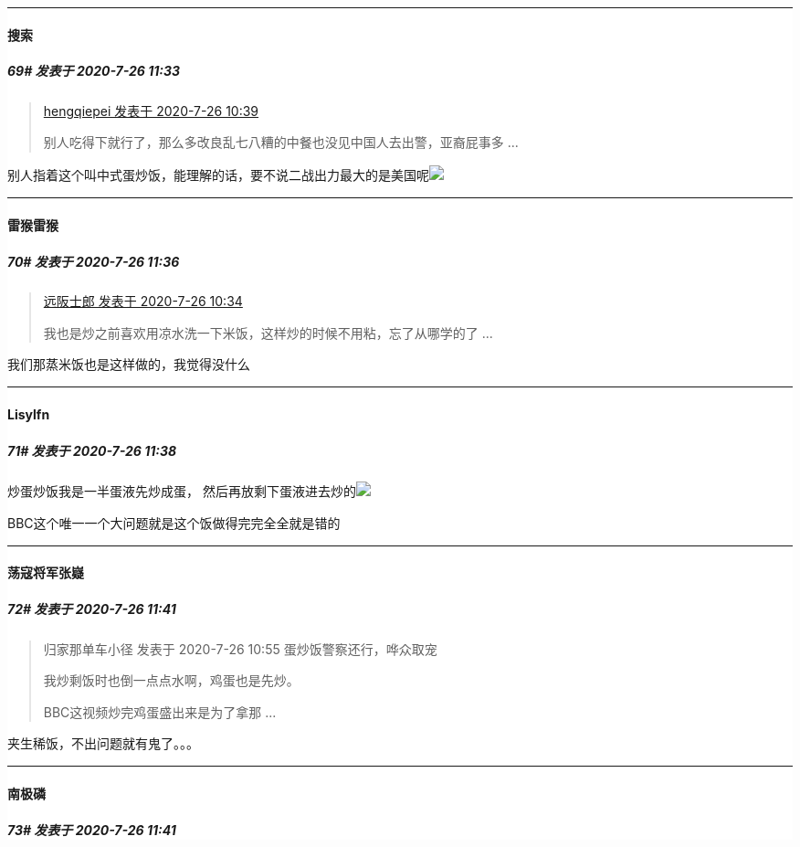 
-----

####  搜索  
##### 69#       发表于 2020-7-26 11:33


<blockquote><a href="httphttps://bbs.saraba1st.com/2b/forum.php?mod=redirect&amp;goto=findpost&amp;pid=48218379&amp;ptid=1951378" target="_blank">hengqiepei 发表于 2020-7-26 10:39</a>

别人吃得下就行了，那么多改良乱七八糟的中餐也没见中国人去出警，亚裔屁事多 ...</blockquote>
别人指着这个叫中式蛋炒饭，能理解的话，要不说二战出力最大的是美国呢<img src="https://static.saraba1st.com/image/smiley/face2017/037.png" referrerpolicy="no-referrer">


-----

####  雷猴雷猴  
##### 70#       发表于 2020-7-26 11:36


<blockquote><a href="httphttps://bbs.saraba1st.com/2b/forum.php?mod=redirect&amp;goto=findpost&amp;pid=48218339&amp;ptid=1951378" target="_blank">远阪士郎 发表于 2020-7-26 10:34</a>

我也是炒之前喜欢用凉水洗一下米饭，这样炒的时候不用粘，忘了从哪学的了 ...</blockquote>
我们那蒸米饭也是这样做的，我觉得没什么


-----

####  Lisylfn  
##### 71#       发表于 2020-7-26 11:38


炒蛋炒饭我是一半蛋液先炒成蛋， 然后再放剩下蛋液进去炒的<img src="https://static.saraba1st.com/image/smiley/face2017/066.png" referrerpolicy="no-referrer">

BBC这个唯一一个大问题就是这个饭做得完完全全就是错的


-----

####  荡寇将军张嶷  
##### 72#       发表于 2020-7-26 11:41


<blockquote>归家那单车小径 发表于 2020-7-26 10:55
蛋炒饭警察还行，哗众取宠

我炒剩饭时也倒一点点水啊，鸡蛋也是先炒。

BBC这视频炒完鸡蛋盛出来是为了拿那 ...</blockquote>
夹生稀饭，不出问题就有鬼了。。。


-----

####  南极磷  
##### 73#       发表于 2020-7-26 11:41
